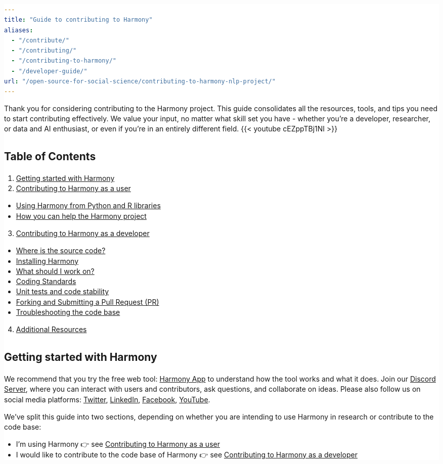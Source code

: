 ```yaml
---
title: "Guide to contributing to Harmony"
aliases:
  - "/contribute/"
  - "/contributing/"
  - "/contributing-to-harmony/"
  - "/developer-guide/"
url: "/open-source-for-social-science/contributing-to-harmony-nlp-project/"
---
```


Thank you for considering contributing to the Harmony project. This guide consolidates all the resources, tools, and tips you need to start contributing effectively. We value your input, no matter what skill set you have - whether you’re a developer, researcher, or data and AI enthusiast, or even if you’re in an entirely different field.
{{< youtube cEZppTBj1NI >}}


## Table of Contents

1. [Getting started with Harmony](#getting-started-with-harmony)
2. [Contributing to Harmony as a user](#contributing-to-harmony-as-a-user-eg-a-social-scientist-or-other-researcher)
-  [Using Harmony from Python and R libraries](#using-harmony-from-python-and-r-libraries)
-  [How you can help the Harmony project](#how-you-can-help-the-harmony-project)
3. [Contributing to Harmony as a developer](#contributing-to-harmony-as-a-developer)
-  [Where is the source code?](#where-is-the-source-code)
-  [Installing Harmony](#installing-harmony)
-  [What should I work on?](#what-should-i-work-on)
-  [Coding Standards](#coding-standards)
-  [Unit tests and code stability](#unit-tests-and-code-stability)
-  [Forking and Submitting a Pull Request (PR)](#forking-and-submitting-a-pull-request-pr)
-  [Troubleshooting the code base](#troubleshooting-the-code-base)
4. [Additional Resources](#additional-resources)

## Getting started with Harmony

We recommend that you try the free web tool: [Harmony App](https://harmonydata.ac.uk/app) to understand how the tool works and what it does.
Join our [Discord Server](https://discord.gg/harmonydata), where you can interact with users and contributors, ask questions, and collaborate on ideas.
Please also follow us on social media platforms: [Twitter](https://twitter.com/harmony_data), [LinkedIn](https://www.linkedin.com/company/harmonydata/), [Facebook](#Facebook-link), [YouTube](https://www.youtube.com/@harmonydata).

We’ve split this guide into two sections, depending on whether you are intending to use Harmony in research or contribute to the code base:
* I’m using Harmony 👉 see [Contributing to Harmony as a user](#contributing-to-harmony-as-a-user-eg-a-social-scientist-or-other-researcher)
* I would like to contribute to the code base of Harmony 👉 see [Contributing to Harmony as a developer](#contributing-to-harmony-as-a-developer)
